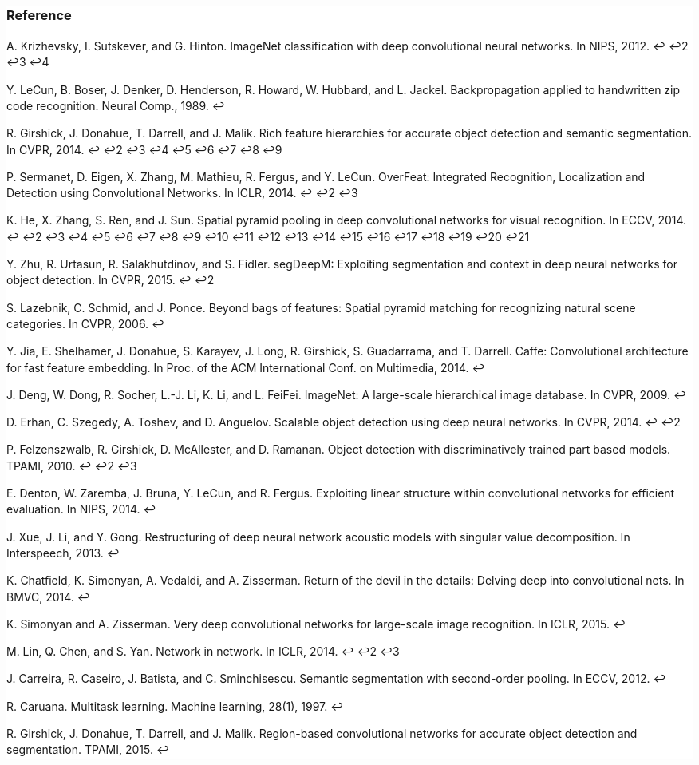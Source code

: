 


### Reference 

A. Krizhevsky, I. Sutskever, and G. Hinton. ImageNet classification with deep convolutional neural networks. In NIPS, 2012. ↩ ↩2 ↩3 ↩4

Y. LeCun, B. Boser, J. Denker, D. Henderson, R. Howard, W. Hubbard, and L. Jackel. Backpropagation applied to handwritten zip code recognition. Neural Comp., 1989. ↩

R. Girshick, J. Donahue, T. Darrell, and J. Malik. Rich feature hierarchies for accurate object detection and semantic segmentation. In CVPR, 2014. ↩ ↩2 ↩3 ↩4 ↩5 ↩6 ↩7 ↩8 ↩9

P. Sermanet, D. Eigen, X. Zhang, M. Mathieu, R. Fergus, and Y. LeCun. OverFeat: Integrated Recognition, Localization and Detection using Convolutional Networks. In ICLR, 2014. ↩ ↩2 ↩3

K. He, X. Zhang, S. Ren, and J. Sun. Spatial pyramid pooling in deep convolutional networks for visual recognition. In ECCV, 2014. ↩ ↩2 ↩3 ↩4 ↩5 ↩6 ↩7 ↩8 ↩9 ↩10 ↩11 ↩12 ↩13 ↩14 ↩15 ↩16 ↩17 ↩18 ↩19 ↩20 ↩21

Y. Zhu, R. Urtasun, R. Salakhutdinov, and S. Fidler. segDeepM: Exploiting segmentation and context in deep neural networks for object detection. In CVPR, 2015. ↩ ↩2

S. Lazebnik, C. Schmid, and J. Ponce. Beyond bags of features: Spatial pyramid matching for recognizing natural scene categories. In CVPR, 2006. ↩

Y. Jia, E. Shelhamer, J. Donahue, S. Karayev, J. Long, R. Girshick, S. Guadarrama, and T. Darrell. Caffe: Convolutional architecture for fast feature embedding. In Proc. of the ACM International Conf. on Multimedia, 2014. ↩

J. Deng, W. Dong, R. Socher, L.-J. Li, K. Li, and L. FeiFei. ImageNet: A large-scale hierarchical image database. In CVPR, 2009. ↩

D. Erhan, C. Szegedy, A. Toshev, and D. Anguelov. Scalable object detection using deep neural networks. In CVPR, 2014. ↩ ↩2

P. Felzenszwalb, R. Girshick, D. McAllester, and D. Ramanan. Object detection with discriminatively trained part based models. TPAMI, 2010. ↩ ↩2 ↩3

E. Denton, W. Zaremba, J. Bruna, Y. LeCun, and R. Fergus. Exploiting linear structure within convolutional networks for efficient evaluation. In NIPS, 2014. ↩

J. Xue, J. Li, and Y. Gong. Restructuring of deep neural network acoustic models with singular value decomposition. In Interspeech, 2013. ↩

K. Chatfield, K. Simonyan, A. Vedaldi, and A. Zisserman. Return of the devil in the details: Delving deep into convolutional nets. In BMVC, 2014. ↩

K. Simonyan and A. Zisserman. Very deep convolutional networks for large-scale image recognition. In ICLR, 2015. ↩

M. Lin, Q. Chen, and S. Yan. Network in network. In ICLR, 2014. ↩ ↩2 ↩3

J. Carreira, R. Caseiro, J. Batista, and C. Sminchisescu. Semantic segmentation with second-order pooling. In ECCV, 2012. ↩

R. Caruana. Multitask learning. Machine learning, 28(1), 1997. ↩

R. Girshick, J. Donahue, T. Darrell, and J. Malik. Region-based convolutional networks for accurate object detection and segmentation. TPAMI, 2015. ↩
